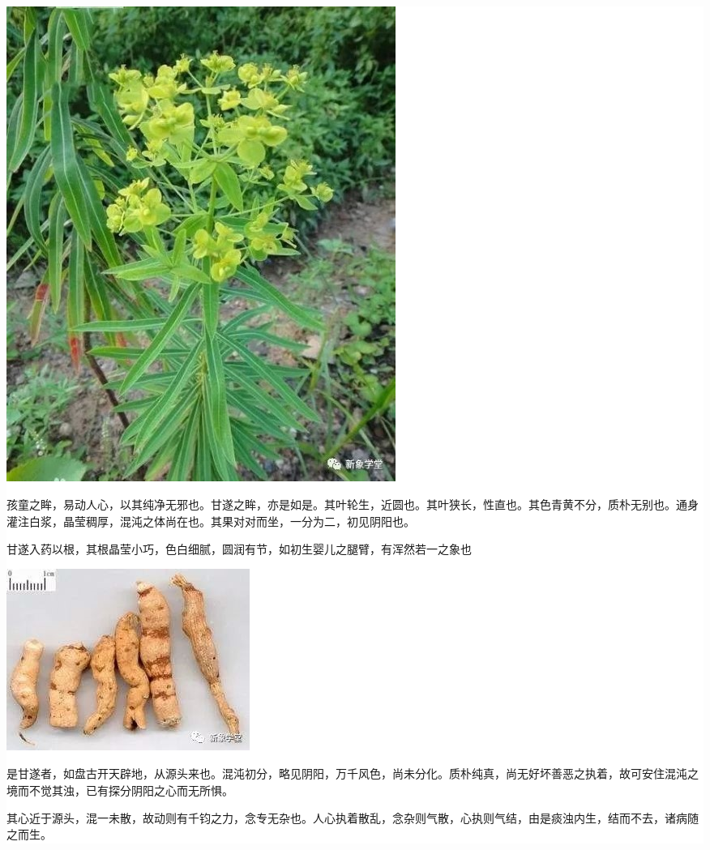 ![](media/image73.jpg)

孩童之眸，易动人心，以其纯净无邪也。甘遂之眸，亦是如是。其叶轮生，近圆也。其叶狭长，性直也。其色青黄不分，质朴无别也。通身灌注白浆，晶莹稠厚，混沌之体尚在也。其果对对而坐，一分为二，初见阴阳也。

甘遂入药以根，其根晶莹小巧，色白细腻，圆润有节，如初生婴儿之腿臂，有浑然若一之象也

![](media/image74.jpg)

是甘遂者，如盘古开天辟地，从源头来也。混沌初分，略见阴阳，万千风色，尚未分化。质朴纯真，尚无好坏善恶之执着，故可安住混沌之境而不觉其浊，已有探分阴阳之心而无所惧。

其心近于源头，混一未散，故动则有千钧之力，念专无杂也。人心执着散乱，念杂则气散，心执则气结，由是痰浊内生，结而不去，诸病随之而生。
